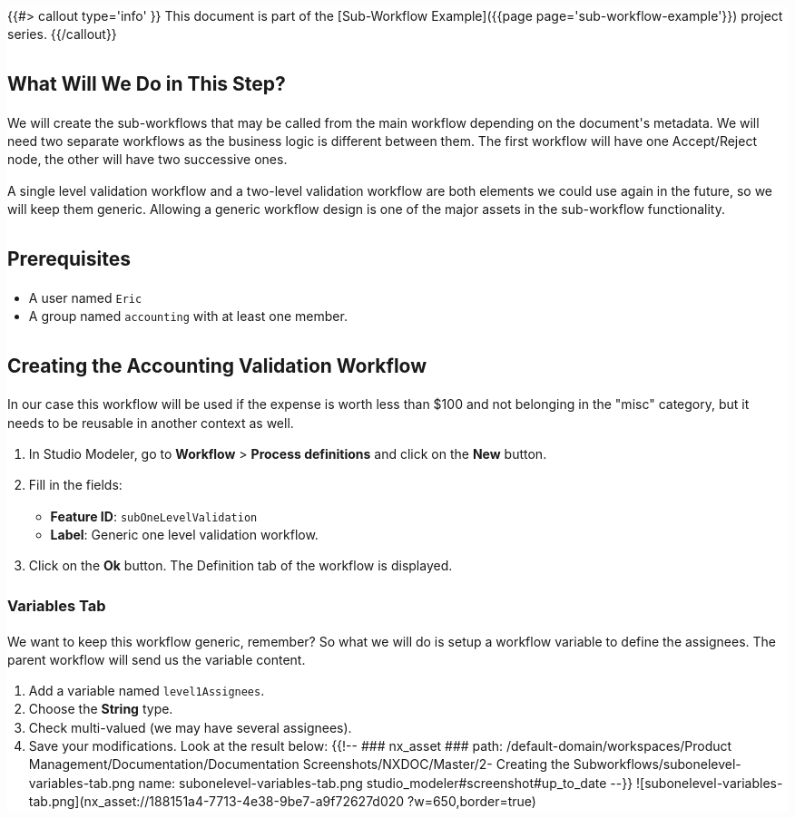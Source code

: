 
{{#> callout type='info' }}
This document is part of the [Sub-Workflow Example]({{page page='sub-workflow-example'}}) project series.
{{/callout}}

## What Will We Do in This Step?

We will create the sub-workflows that may be called from the main workflow depending on the document's metadata. We will need two separate workflows as the business logic is different between them. The first workflow will have one Accept/Reject node, the other will have two successive ones.

A single level validation workflow and a two-level validation workflow are both elements we could use again in the future, so we will keep them generic. Allowing a generic workflow design is one of the major assets in the sub-workflow functionality.

## Prerequisites

- A user named `Eric`
- A group named `accounting` with at least one member.

## Creating the Accounting Validation Workflow

In our case this workflow will be used if the expense is worth less than $100 and not belonging in the "misc" category, but it needs to be reusable in another context as well.

1.  In Studio Modeler, go to **Workflow** > **Process definitions** and click on the **New** button.
2.  Fill in the fields:
    - **Feature ID**: `subOneLevelValidation`
    - **Label**: Generic one level validation workflow.

3.  Click on the **Ok** button.
    The Definition tab of the workflow is displayed.

### Variables Tab

We want to keep this workflow generic, remember? So what we will do is setup a workflow variable to define the assignees. The parent workflow will send us the variable content.

1.  Add a variable named `level1Assignees`.
2.  Choose the **String** type.
3.  Check multi-valued (we may have several assignees).
4.  Save your modifications.
    Look at the result below:
    {{!--     ### nx_asset ###
    path: /default-domain/workspaces/Product Management/Documentation/Documentation Screenshots/NXDOC/Master/2- Creating the Subworkflows/subonelevel-variables-tab.png
    name: subonelevel-variables-tab.png
    studio_modeler#screenshot#up_to_date
    --}}
    ![subonelevel-variables-tab.png](nx_asset://188151a4-7713-4e38-9be7-a9f72627d020 ?w=650,border=true)

